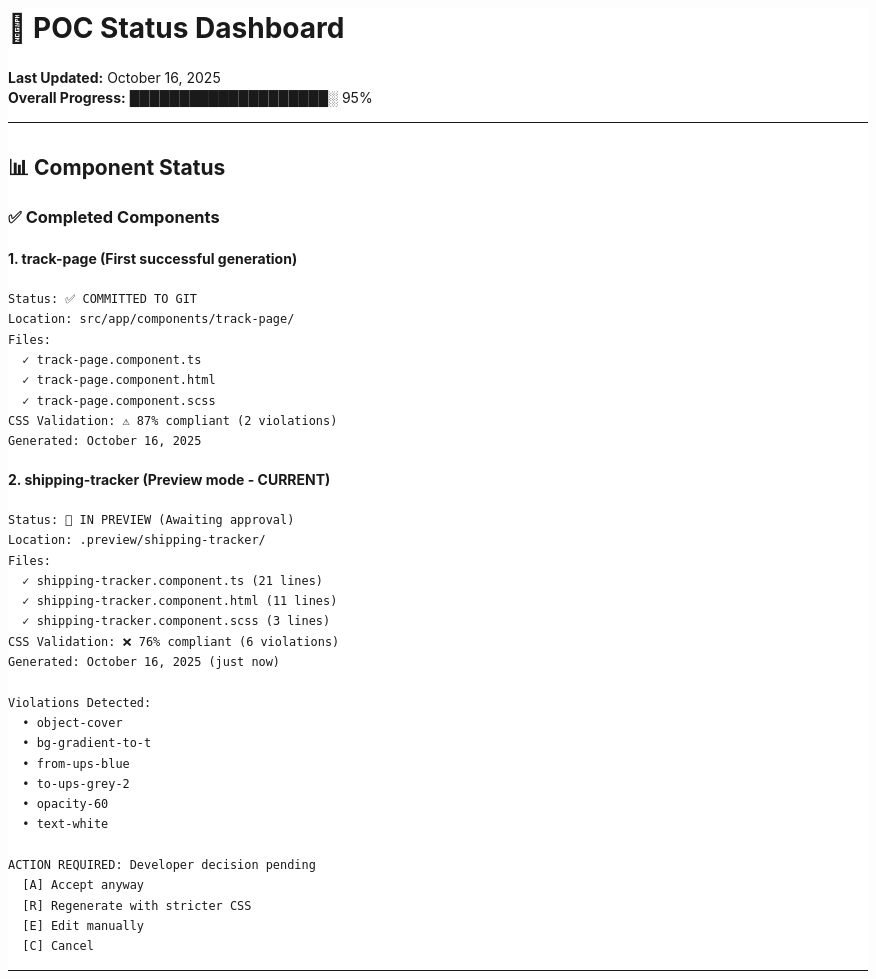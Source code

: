 # 🎯 POC Status Dashboard

**Last Updated:** October 16, 2025  
**Overall Progress:** ████████████████████░ 95%

---

## 📊 Component Status

### ✅ Completed Components

#### 1. **track-page** (First successful generation)
```
Status: ✅ COMMITTED TO GIT
Location: src/app/components/track-page/
Files:
  ✓ track-page.component.ts
  ✓ track-page.component.html  
  ✓ track-page.component.scss
CSS Validation: ⚠️ 87% compliant (2 violations)
Generated: October 16, 2025
```

#### 2. **shipping-tracker** (Preview mode - CURRENT)
```
Status: 🔄 IN PREVIEW (Awaiting approval)
Location: .preview/shipping-tracker/
Files:
  ✓ shipping-tracker.component.ts (21 lines)
  ✓ shipping-tracker.component.html (11 lines)
  ✓ shipping-tracker.component.scss (3 lines)
CSS Validation: ❌ 76% compliant (6 violations)
Generated: October 16, 2025 (just now)

Violations Detected:
  • object-cover
  • bg-gradient-to-t
  • from-ups-blue
  • to-ups-grey-2
  • opacity-60
  • text-white

ACTION REQUIRED: Developer decision pending
  [A] Accept anyway
  [R] Regenerate with stricter CSS
  [E] Edit manually
  [C] Cancel
```

---
